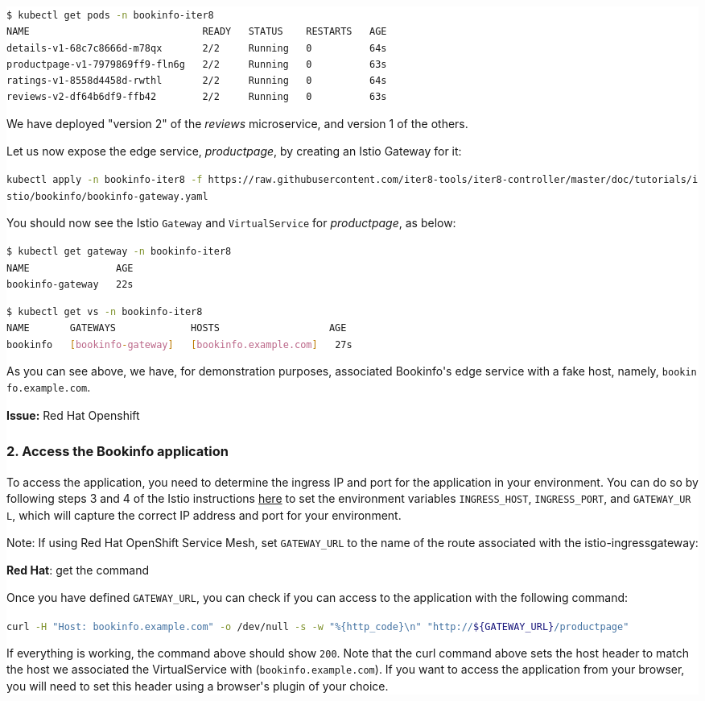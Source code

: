 ```bash
$ kubectl get pods -n bookinfo-iter8
NAME                              READY   STATUS    RESTARTS   AGE
details-v1-68c7c8666d-m78qx       2/2     Running   0          64s
productpage-v1-7979869ff9-fln6g   2/2     Running   0          63s
ratings-v1-8558d4458d-rwthl       2/2     Running   0          64s
reviews-v2-df64b6df9-ffb42        2/2     Running   0          63s
```

We have deployed "version 2" of the _reviews_ microservice, and version 1 of the others.

Let us now expose the edge service, _productpage_, by creating an Istio Gateway for it:

```bash
kubectl apply -n bookinfo-iter8 -f https://raw.githubusercontent.com/iter8-tools/iter8-controller/master/doc/tutorials/istio/bookinfo/bookinfo-gateway.yaml
```

You should now see the Istio `Gateway` and `VirtualService` for _productpage_, as below:

```bash
$ kubectl get gateway -n bookinfo-iter8
NAME               AGE
bookinfo-gateway   22s
```

```bash
$ kubectl get vs -n bookinfo-iter8
NAME       GATEWAYS             HOSTS                   AGE
bookinfo   [bookinfo-gateway]   [bookinfo.example.com]   27s
```

As you can see above, we have, for demonstration purposes, associated Bookinfo's edge service with a fake host, namely, `bookinfo.example.com`.

**Issue:** Red Hat Openshift

### 2. Access the Bookinfo application

To access the application, you need to determine the ingress IP and port for the application in your environment. You can do so by following steps 3 and 4 of the Istio instructions [here](https://istio.io/docs/examples/bookinfo/#determine-the-ingress-ip-and-port) to set the environment variables `INGRESS_HOST`, `INGRESS_PORT`, and `GATEWAY_URL`, which will capture the correct IP address and port for your environment.

Note: If using Red Hat OpenShift Service Mesh, set `GATEWAY_URL` to the name of the route associated with the istio-ingressgateway:

**Red Hat**: get the command

Once you have defined `GATEWAY_URL`, you can check if you can access to the application with the following command:

```bash
curl -H "Host: bookinfo.example.com" -o /dev/null -s -w "%{http_code}\n" "http://${GATEWAY_URL}/productpage"
```

If everything is working, the command above should show `200`. Note that the curl command above sets the host header to match the host we associated the VirtualService with (`bookinfo.example.com`). If you want to access the application from your browser, you will need to set this header using a browser's plugin of your choice.
